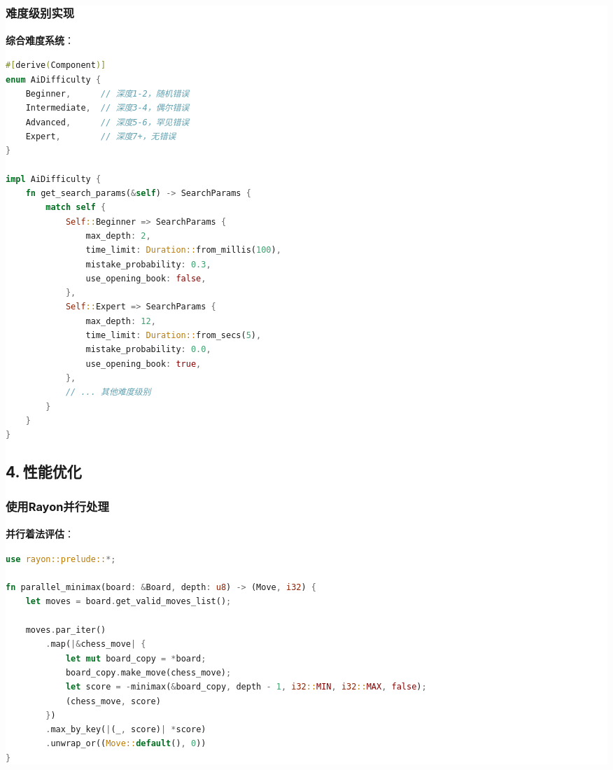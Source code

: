 ### 难度级别实现

**综合难度系统**：

```rust
#[derive(Component)]
enum AiDifficulty {
    Beginner,      // 深度1-2，随机错误
    Intermediate,  // 深度3-4，偶尔错误  
    Advanced,      // 深度5-6，罕见错误
    Expert,        // 深度7+，无错误
}

impl AiDifficulty {
    fn get_search_params(&self) -> SearchParams {
        match self {
            Self::Beginner => SearchParams {
                max_depth: 2,
                time_limit: Duration::from_millis(100),
                mistake_probability: 0.3,
                use_opening_book: false,
            },
            Self::Expert => SearchParams {
                max_depth: 12,
                time_limit: Duration::from_secs(5),
                mistake_probability: 0.0,
                use_opening_book: true,
            },
            // ... 其他难度级别
        }
    }
}
```

## 4. 性能优化

### 使用Rayon并行处理

**并行着法评估**：

```rust
use rayon::prelude::*;

fn parallel_minimax(board: &Board, depth: u8) -> (Move, i32) {
    let moves = board.get_valid_moves_list();

    moves.par_iter()
        .map(|&chess_move| {
            let mut board_copy = *board;
            board_copy.make_move(chess_move);
            let score = -minimax(&board_copy, depth - 1, i32::MIN, i32::MAX, false);
            (chess_move, score)
        })
        .max_by_key(|(_, score)| *score)
        .unwrap_or((Move::default(), 0))
}
```
